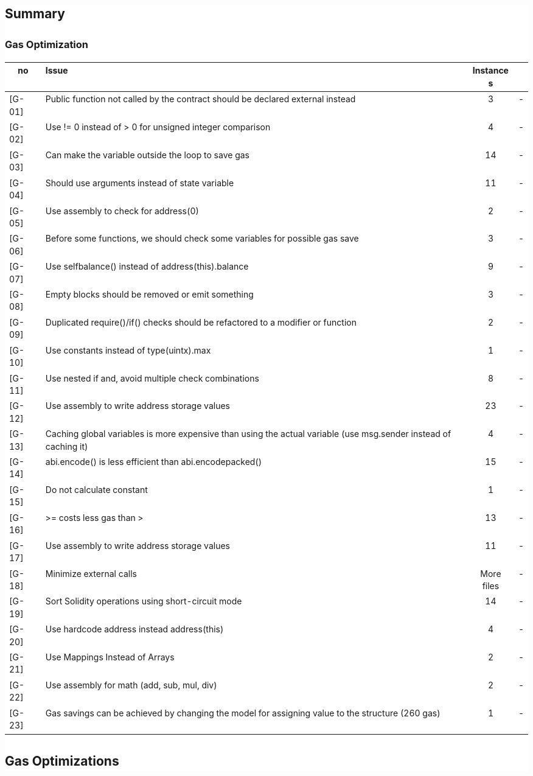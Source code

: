 ## Summary

### Gas Optimization

no | Issue |Instances||
|-|:-|:-:|:-:|
| [G-01] | Public function not called by the contract should be declared external instead  | 3 | - |
| [G-02] | Use != 0 instead of > 0 for unsigned integer comparison | 4 | - |
| [G-03] | Can make the variable outside the loop to save gas | 14 | - |
| [G-04] | Should use arguments instead of state variable  | 11 | - |
| [G-05] | Use assembly to check for address(0) | 2 | - |
| [G-06] | Before some functions, we should check some variables for possible gas save | 3 | - |
| [G-07] | Use selfbalance() instead of address(this).balance | 9 | - |
| [G-08] | Empty blocks should be removed or emit something | 3 | - |
| [G-09] | Duplicated require()/if() checks should be refactored to a modifier or function  | 2 | - |
| [G-10] | Use constants instead of type(uintx).max | 1 | - |
| [G-11] | Use nested if and, avoid multiple check combinations | 8 | - |
| [G-12] | Use assembly to write address storage values | 23 | - |
| [G-13] | Caching global variables is more expensive than using the actual variable (use msg.sender instead of caching it) | 4 | - |
| [G-14] | abi.encode() is less efficient than abi.encodepacked() | 15 | - |
| [G-15] | Do not calculate  constant | 1 | - |
| [G-16] | >= costs less gas than > | 13 | - |
| [G-17] | Use assembly to write address storage values | 11 | - |
| [G-18] | Minimize external calls | More files | - |
| [G-19] | Sort Solidity operations using short-circuit mode | 14 | - |
| [G-20] | Use hardcode address instead address(this) | 4 | - |
| [G-21] | Use Mappings Instead of Arrays | 2 | - |
| [G-22] | Use assembly for math (add, sub, mul, div) | 2 | - |
| [G-23] | Gas savings can be achieved by changing the model for assigning value to the structure (260 gas) | 1 | - |



## Gas Optimizations  
